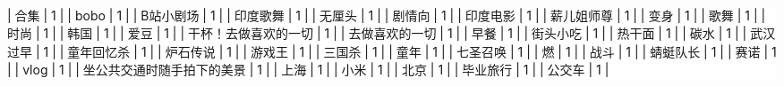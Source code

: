 | 合集 | 1 |
| bobo | 1 |
| B站小剧场 | 1 |
| 印度歌舞 | 1 |
| 无厘头 | 1 |
| 剧情向 | 1 |
| 印度电影 | 1 |
| 薪儿姐师尊 | 1 |
| 变身 | 1 |
| 歌舞 | 1 |
| 时尚 | 1 |
| 韩国 | 1 |
| 爱豆 | 1 |
| 干杯！去做喜欢的一切 | 1 |
| 去做喜欢的一切 | 1 |
| 早餐 | 1 |
| 街头小吃 | 1 |
| 热干面 | 1 |
| 碳水 | 1 |
| 武汉过早 | 1 |
| 童年回忆杀 | 1 |
| 炉石传说 | 1 |
| 游戏王 | 1 |
| 三国杀 | 1 |
| 童年 | 1 |
| 七圣召唤 | 1 |
| 燃 | 1 |
| 战斗 | 1 |
| 蜻蜓队长 | 1 |
| 赛诺 | 1 |
| vlog | 1 |
| 坐公共交通时随手拍下的美景 | 1 |
| 上海 | 1 |
| 小米 | 1 |
| 北京 | 1 |
| 毕业旅行 | 1 |
| 公交车 | 1 |